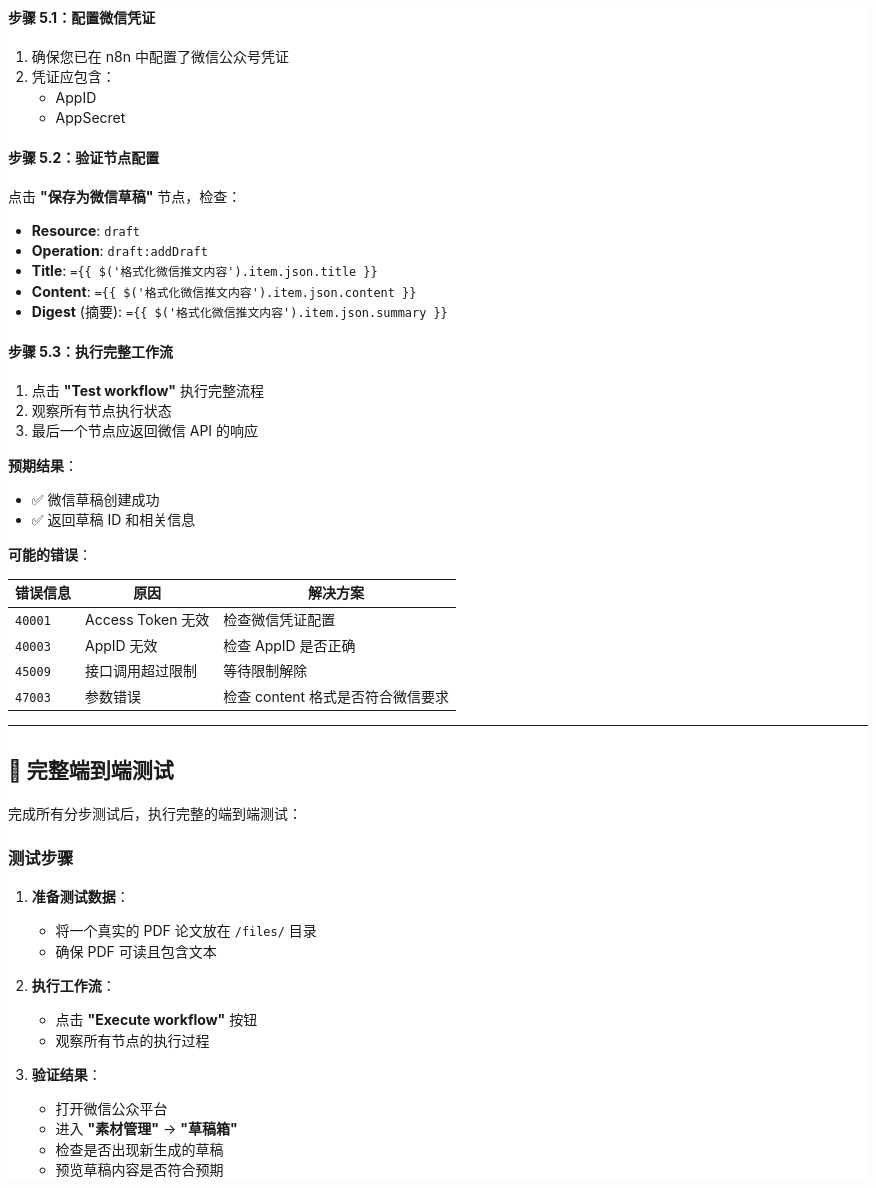 #### 步骤 5.1：配置微信凭证

1. 确保您已在 n8n 中配置了微信公众号凭证
2. 凭证应包含：
   - AppID
   - AppSecret

#### 步骤 5.2：验证节点配置

点击 **"保存为微信草稿"** 节点，检查：
- **Resource**: `draft`
- **Operation**: `draft:addDraft`
- **Title**: `={{ $('格式化微信推文内容').item.json.title }}`
- **Content**: `={{ $('格式化微信推文内容').item.json.content }}`
- **Digest** (摘要): `={{ $('格式化微信推文内容').item.json.summary }}`

#### 步骤 5.3：执行完整工作流

1. 点击 **"Test workflow"** 执行完整流程
2. 观察所有节点执行状态
3. 最后一个节点应返回微信 API 的响应

**预期结果**：
- ✅ 微信草稿创建成功
- ✅ 返回草稿 ID 和相关信息

**可能的错误**：

| 错误信息 | 原因 | 解决方案 |
|---------|------|---------|
| `40001` | Access Token 无效 | 检查微信凭证配置 |
| `40003` | AppID 无效 | 检查 AppID 是否正确 |
| `45009` | 接口调用超过限制 | 等待限制解除 |
| `47003` | 参数错误 | 检查 content 格式是否符合微信要求 |

---

## 🎯 完整端到端测试

完成所有分步测试后，执行完整的端到端测试：

### 测试步骤

1. **准备测试数据**：
   - 将一个真实的 PDF 论文放在 `/files/` 目录
   - 确保 PDF 可读且包含文本

2. **执行工作流**：
   - 点击 **"Execute workflow"** 按钮
   - 观察所有节点的执行过程

3. **验证结果**：
   - 打开微信公众平台
   - 进入 **"素材管理"** → **"草稿箱"**
   - 检查是否出现新生成的草稿
   - 预览草稿内容是否符合预期
